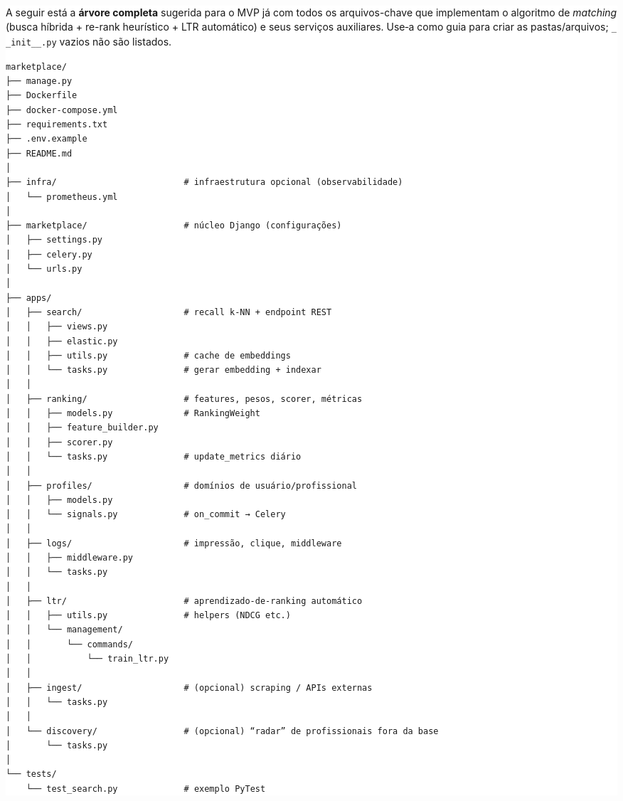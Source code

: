 A seguir está a **árvore completa** sugerida para o MVP já com todos os arquivos-chave que implementam o algoritmo de *matching* (busca híbrida + re-rank heurístico + LTR automático) e seus serviços auxiliares.
Use‐a como guia para criar as pastas/arquivos; `__init__.py` vazios não são listados.

```
marketplace/
├── manage.py
├── Dockerfile
├── docker-compose.yml
├── requirements.txt
├── .env.example
├── README.md
│
├── infra/                         # infraestrutura opcional (observabilidade)
│   └── prometheus.yml
│
├── marketplace/                   # núcleo Django (configurações)
│   ├── settings.py
│   ├── celery.py
│   └── urls.py
│
├── apps/
│   ├── search/                    # recall k-NN + endpoint REST
│   │   ├── views.py
│   │   ├── elastic.py
│   │   ├── utils.py               # cache de embeddings
│   │   └── tasks.py               # gerar embedding + indexar
│   │
│   ├── ranking/                   # features, pesos, scorer, métricas
│   │   ├── models.py              # RankingWeight
│   │   ├── feature_builder.py
│   │   ├── scorer.py
│   │   └── tasks.py               # update_metrics diário
│   │
│   ├── profiles/                  # domínios de usuário/profissional
│   │   ├── models.py
│   │   └── signals.py             # on_commit → Celery
│   │
│   ├── logs/                      # impressão, clique, middleware
│   │   ├── middleware.py
│   │   └── tasks.py
│   │
│   ├── ltr/                       # aprendizado-de-ranking automático
│   │   ├── utils.py               # helpers (NDCG etc.)
│   │   └── management/
│   │       └── commands/
│   │           └── train_ltr.py
│   │
│   ├── ingest/                    # (opcional) scraping / APIs externas
│   │   └── tasks.py
│   │
│   └── discovery/                 # (opcional) “radar” de profissionais fora da base
│       └── tasks.py
│
└── tests/
    └── test_search.py             # exemplo PyTest
```
